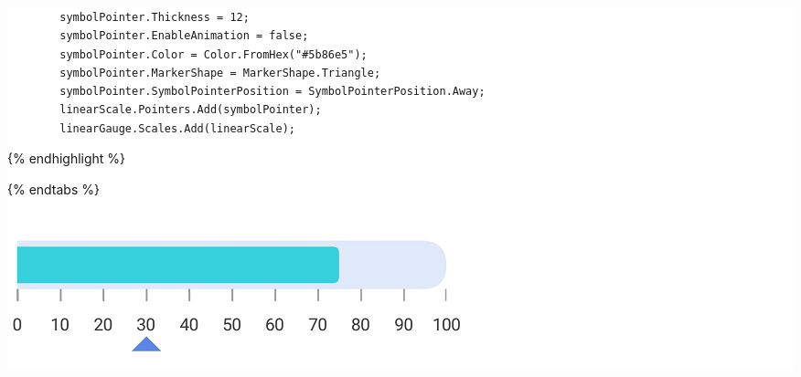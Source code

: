             symbolPointer.Thickness = 12;
            symbolPointer.EnableAnimation = false;
            symbolPointer.Color = Color.FromHex("#5b86e5");
            symbolPointer.MarkerShape = MarkerShape.Triangle;
            symbolPointer.SymbolPointerPosition = SymbolPointerPosition.Away;
            linearScale.Pointers.Add(symbolPointer);
            linearGauge.Scales.Add(linearScale);

{% endhighlight  %}

{% endtabs %}

![Linear Gauge Multiple Pointers](pointers_images/symbol-pointer/symbol-pointer8.png)
